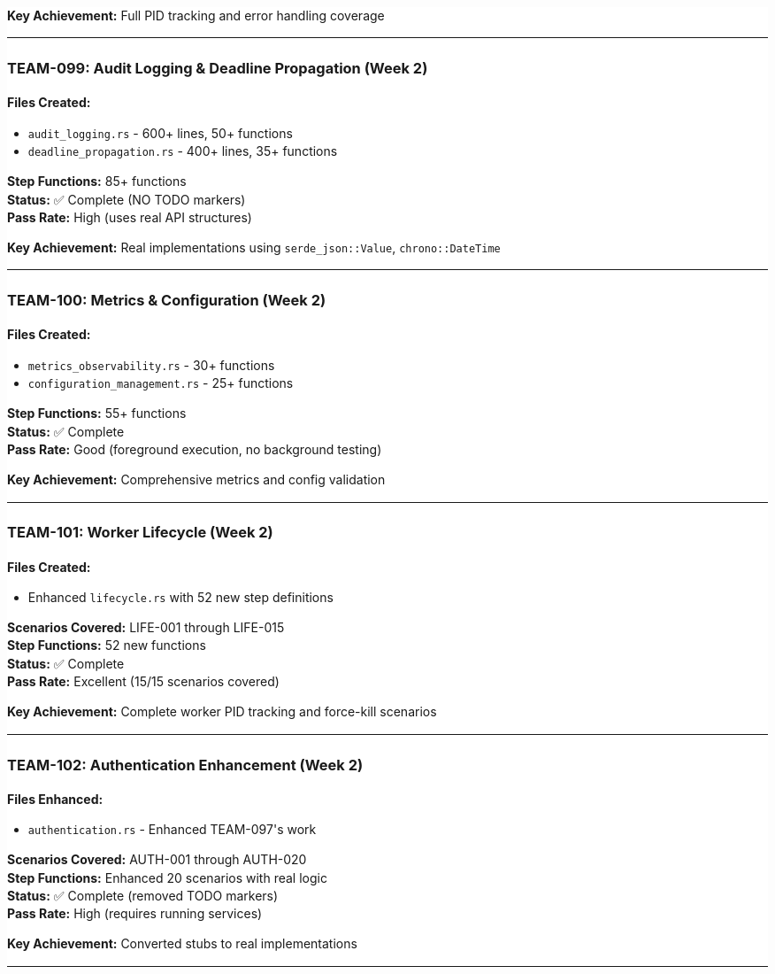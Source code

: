 **Key Achievement:** Full PID tracking and error handling coverage

---

### TEAM-099: Audit Logging & Deadline Propagation (Week 2)
**Files Created:**
- `audit_logging.rs` - 600+ lines, 50+ functions
- `deadline_propagation.rs` - 400+ lines, 35+ functions

**Step Functions:** 85+ functions  
**Status:** ✅ Complete (NO TODO markers)  
**Pass Rate:** High (uses real API structures)

**Key Achievement:** Real implementations using `serde_json::Value`, `chrono::DateTime`

---

### TEAM-100: Metrics & Configuration (Week 2)
**Files Created:**
- `metrics_observability.rs` - 30+ functions
- `configuration_management.rs` - 25+ functions

**Step Functions:** 55+ functions  
**Status:** ✅ Complete  
**Pass Rate:** Good (foreground execution, no background testing)

**Key Achievement:** Comprehensive metrics and config validation

---

### TEAM-101: Worker Lifecycle (Week 2)
**Files Created:**
- Enhanced `lifecycle.rs` with 52 new step definitions

**Scenarios Covered:** LIFE-001 through LIFE-015  
**Step Functions:** 52 new functions  
**Status:** ✅ Complete  
**Pass Rate:** Excellent (15/15 scenarios covered)

**Key Achievement:** Complete worker PID tracking and force-kill scenarios

---

### TEAM-102: Authentication Enhancement (Week 2)
**Files Enhanced:**
- `authentication.rs` - Enhanced TEAM-097's work

**Scenarios Covered:** AUTH-001 through AUTH-020  
**Step Functions:** Enhanced 20 scenarios with real logic  
**Status:** ✅ Complete (removed TODO markers)  
**Pass Rate:** High (requires running services)

**Key Achievement:** Converted stubs to real implementations

---

